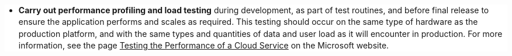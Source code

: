 - **Carry out performance profiling and load testing** during development, as part of test routines, and before final release to ensure the application performs and scales as required. This testing should occur on the same type of hardware as the production platform, and with the same types and quantities of data and user load as it will encounter in production.  For more information, see the page [Testing the Performance of a Cloud Service](https://msdn.microsoft.com/library/azure/hh369930.aspx) on the Microsoft website.
